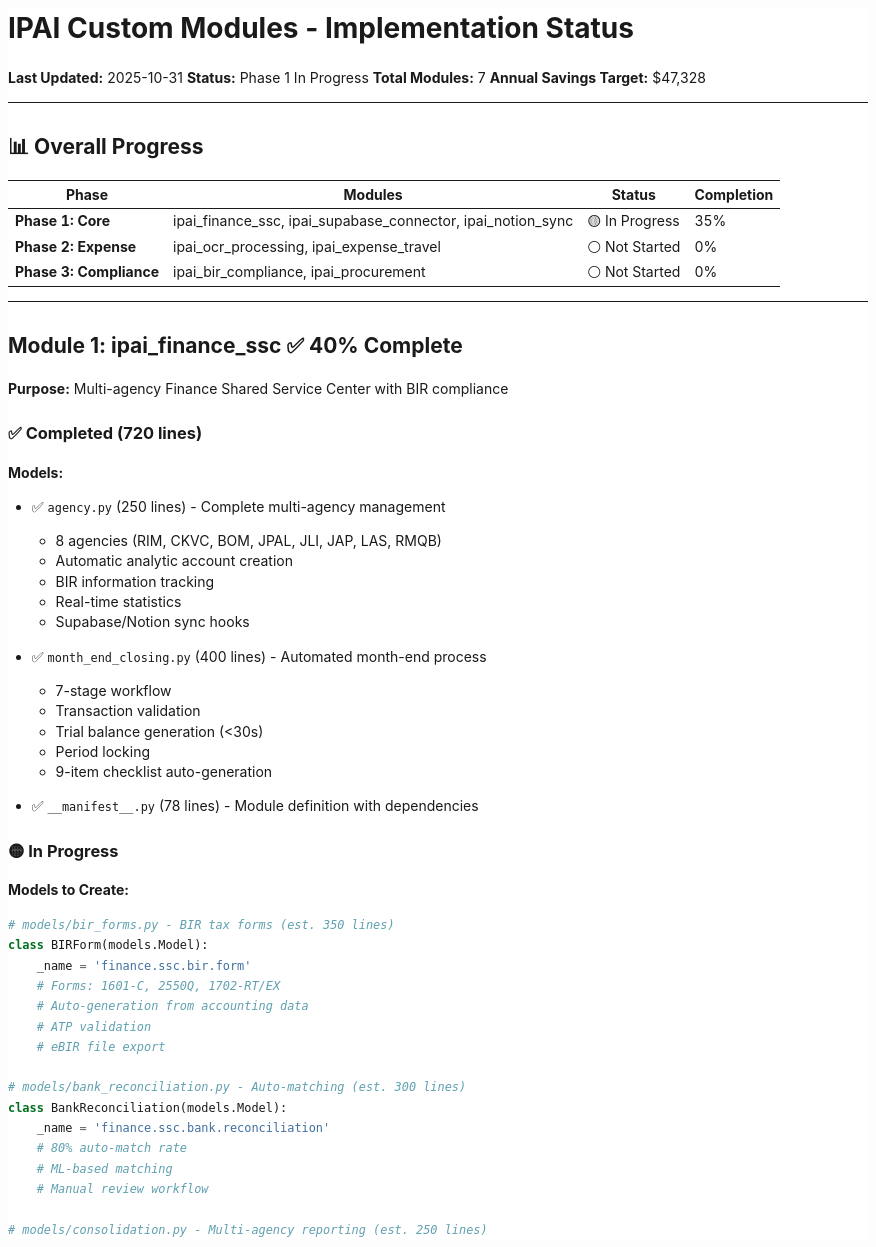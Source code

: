 # IPAI Custom Modules - Implementation Status

**Last Updated:** 2025-10-31
**Status:** Phase 1 In Progress
**Total Modules:** 7
**Annual Savings Target:** $47,328

---

## 📊 Overall Progress

| Phase | Modules | Status | Completion |
|-------|---------|--------|------------|
| **Phase 1: Core** | ipai_finance_ssc, ipai_supabase_connector, ipai_notion_sync | 🟡 In Progress | 35% |
| **Phase 2: Expense** | ipai_ocr_processing, ipai_expense_travel | ⚪ Not Started | 0% |
| **Phase 3: Compliance** | ipai_bir_compliance, ipai_procurement | ⚪ Not Started | 0% |

---

## Module 1: ipai_finance_ssc ✅ 40% Complete

**Purpose:** Multi-agency Finance Shared Service Center with BIR compliance

### ✅ Completed (720 lines)

**Models:**
- ✅ `agency.py` (250 lines) - Complete multi-agency management
  - 8 agencies (RIM, CKVC, BOM, JPAL, JLI, JAP, LAS, RMQB)
  - Automatic analytic account creation
  - BIR information tracking
  - Real-time statistics
  - Supabase/Notion sync hooks

- ✅ `month_end_closing.py` (400 lines) - Automated month-end process
  - 7-stage workflow
  - Transaction validation
  - Trial balance generation (<30s)
  - Period locking
  - 9-item checklist auto-generation

- ✅ `__manifest__.py` (78 lines) - Module definition with dependencies

### 🟡 In Progress

**Models to Create:**
```python
# models/bir_forms.py - BIR tax forms (est. 350 lines)
class BIRForm(models.Model):
    _name = 'finance.ssc.bir.form'
    # Forms: 1601-C, 2550Q, 1702-RT/EX
    # Auto-generation from accounting data
    # ATP validation
    # eBIR file export

# models/bank_reconciliation.py - Auto-matching (est. 300 lines)
class BankReconciliation(models.Model):
    _name = 'finance.ssc.bank.reconciliation'
    # 80% auto-match rate
    # ML-based matching
    # Manual review workflow

# models/consolidation.py - Multi-agency reporting (est. 250 lines)
```